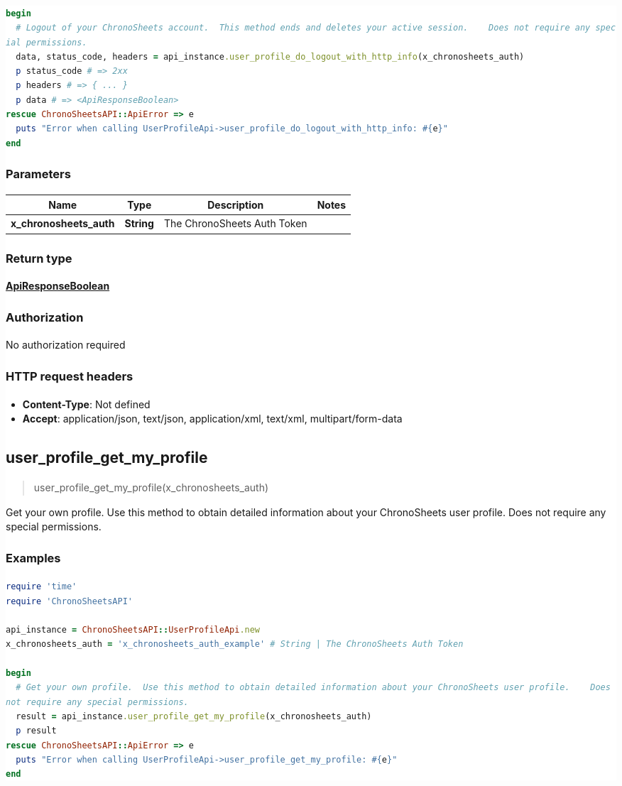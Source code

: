 ```ruby
begin
  # Logout of your ChronoSheets account.  This method ends and deletes your active session.    Does not require any special permissions.
  data, status_code, headers = api_instance.user_profile_do_logout_with_http_info(x_chronosheets_auth)
  p status_code # => 2xx
  p headers # => { ... }
  p data # => <ApiResponseBoolean>
rescue ChronoSheetsAPI::ApiError => e
  puts "Error when calling UserProfileApi->user_profile_do_logout_with_http_info: #{e}"
end
```

### Parameters

| Name | Type | Description | Notes |
| ---- | ---- | ----------- | ----- |
| **x_chronosheets_auth** | **String** | The ChronoSheets Auth Token |  |

### Return type

[**ApiResponseBoolean**](ApiResponseBoolean.md)

### Authorization

No authorization required

### HTTP request headers

- **Content-Type**: Not defined
- **Accept**: application/json, text/json, application/xml, text/xml, multipart/form-data


## user_profile_get_my_profile

> <ApiResponseUserProfile> user_profile_get_my_profile(x_chronosheets_auth)

Get your own profile.  Use this method to obtain detailed information about your ChronoSheets user profile.    Does not require any special permissions.

### Examples

```ruby
require 'time'
require 'ChronoSheetsAPI'

api_instance = ChronoSheetsAPI::UserProfileApi.new
x_chronosheets_auth = 'x_chronosheets_auth_example' # String | The ChronoSheets Auth Token

begin
  # Get your own profile.  Use this method to obtain detailed information about your ChronoSheets user profile.    Does not require any special permissions.
  result = api_instance.user_profile_get_my_profile(x_chronosheets_auth)
  p result
rescue ChronoSheetsAPI::ApiError => e
  puts "Error when calling UserProfileApi->user_profile_get_my_profile: #{e}"
end
```
